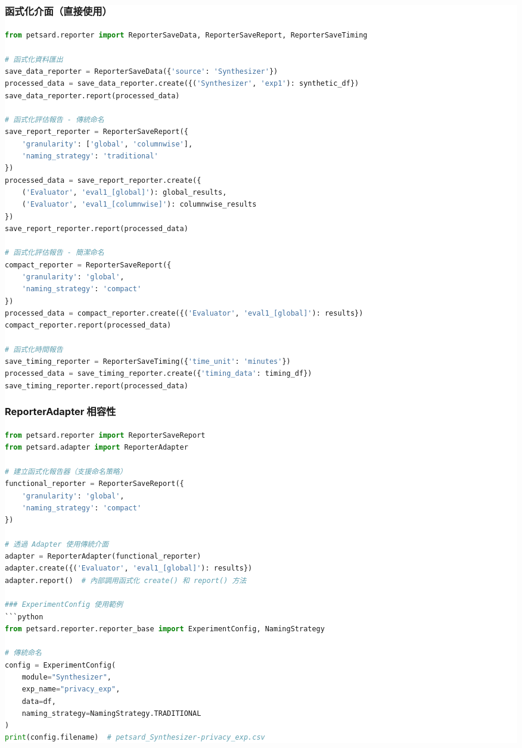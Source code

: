 ### 函式化介面（直接使用）
```python
from petsard.reporter import ReporterSaveData, ReporterSaveReport, ReporterSaveTiming

# 函式化資料匯出
save_data_reporter = ReporterSaveData({'source': 'Synthesizer'})
processed_data = save_data_reporter.create({('Synthesizer', 'exp1'): synthetic_df})
save_data_reporter.report(processed_data)

# 函式化評估報告 - 傳統命名
save_report_reporter = ReporterSaveReport({
    'granularity': ['global', 'columnwise'],
    'naming_strategy': 'traditional'
})
processed_data = save_report_reporter.create({
    ('Evaluator', 'eval1_[global]'): global_results,
    ('Evaluator', 'eval1_[columnwise]'): columnwise_results
})
save_report_reporter.report(processed_data)

# 函式化評估報告 - 簡潔命名
compact_reporter = ReporterSaveReport({
    'granularity': 'global',
    'naming_strategy': 'compact'
})
processed_data = compact_reporter.create({('Evaluator', 'eval1_[global]'): results})
compact_reporter.report(processed_data)

# 函式化時間報告
save_timing_reporter = ReporterSaveTiming({'time_unit': 'minutes'})
processed_data = save_timing_reporter.create({'timing_data': timing_df})
save_timing_reporter.report(processed_data)
```

### ReporterAdapter 相容性
```python
from petsard.reporter import ReporterSaveReport
from petsard.adapter import ReporterAdapter

# 建立函式化報告器（支援命名策略）
functional_reporter = ReporterSaveReport({
    'granularity': 'global',
    'naming_strategy': 'compact'
})

# 透過 Adapter 使用傳統介面
adapter = ReporterAdapter(functional_reporter)
adapter.create({('Evaluator', 'eval1_[global]'): results})
adapter.report()  # 內部調用函式化 create() 和 report() 方法

### ExperimentConfig 使用範例
```python
from petsard.reporter.reporter_base import ExperimentConfig, NamingStrategy

# 傳統命名
config = ExperimentConfig(
    module="Synthesizer",
    exp_name="privacy_exp",
    data=df,
    naming_strategy=NamingStrategy.TRADITIONAL
)
print(config.filename)  # petsard_Synthesizer-privacy_exp.csv

```